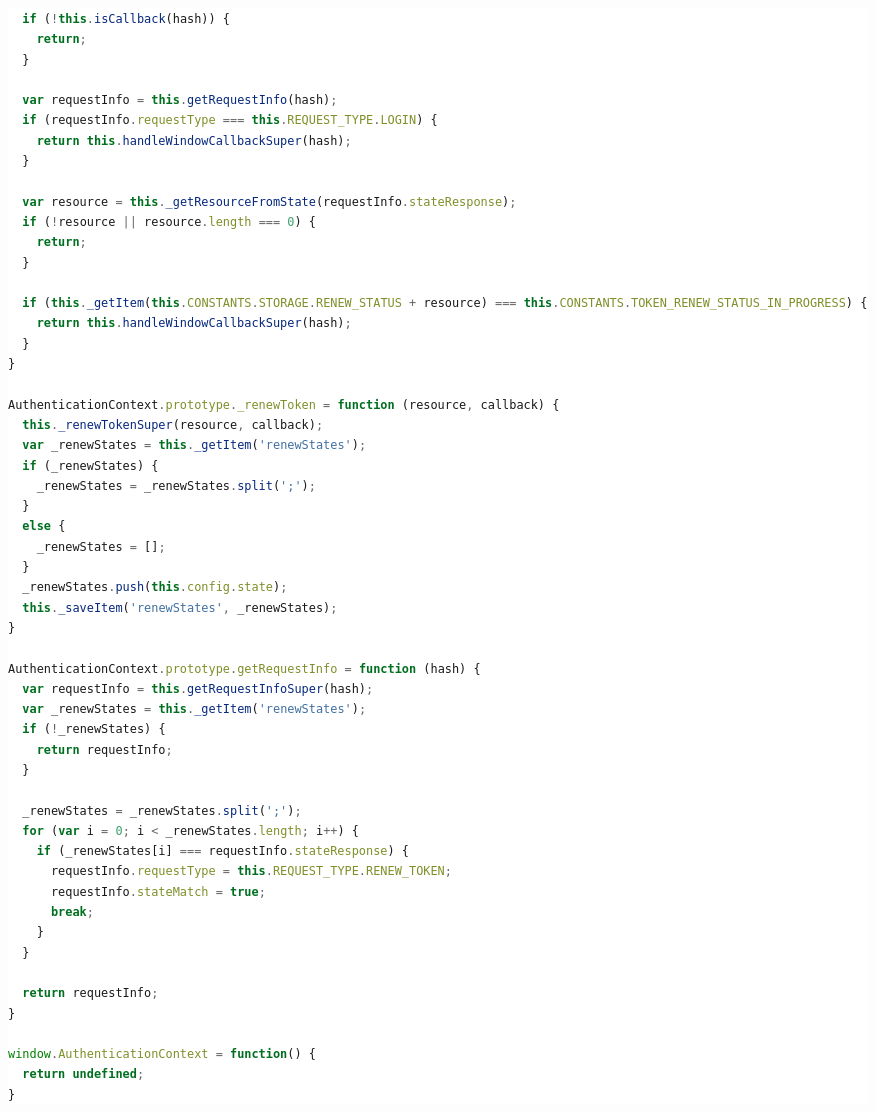 ```js
  if (!this.isCallback(hash)) {
    return;
  }

  var requestInfo = this.getRequestInfo(hash);
  if (requestInfo.requestType === this.REQUEST_TYPE.LOGIN) {
    return this.handleWindowCallbackSuper(hash);
  }

  var resource = this._getResourceFromState(requestInfo.stateResponse);
  if (!resource || resource.length === 0) {
    return;
  }

  if (this._getItem(this.CONSTANTS.STORAGE.RENEW_STATUS + resource) === this.CONSTANTS.TOKEN_RENEW_STATUS_IN_PROGRESS) {
    return this.handleWindowCallbackSuper(hash);
  }
}

AuthenticationContext.prototype._renewToken = function (resource, callback) {
  this._renewTokenSuper(resource, callback);
  var _renewStates = this._getItem('renewStates');
  if (_renewStates) {
    _renewStates = _renewStates.split(';');
  }
  else {
    _renewStates = [];
  }
  _renewStates.push(this.config.state);
  this._saveItem('renewStates', _renewStates);
}

AuthenticationContext.prototype.getRequestInfo = function (hash) {
  var requestInfo = this.getRequestInfoSuper(hash);
  var _renewStates = this._getItem('renewStates');
  if (!_renewStates) {
    return requestInfo;
  }

  _renewStates = _renewStates.split(';');
  for (var i = 0; i < _renewStates.length; i++) {
    if (_renewStates[i] === requestInfo.stateResponse) {
      requestInfo.requestType = this.REQUEST_TYPE.RENEW_TOKEN;
      requestInfo.stateMatch = true;
      break;
    }
  }

  return requestInfo;
}

window.AuthenticationContext = function() {
  return undefined;
}
```
